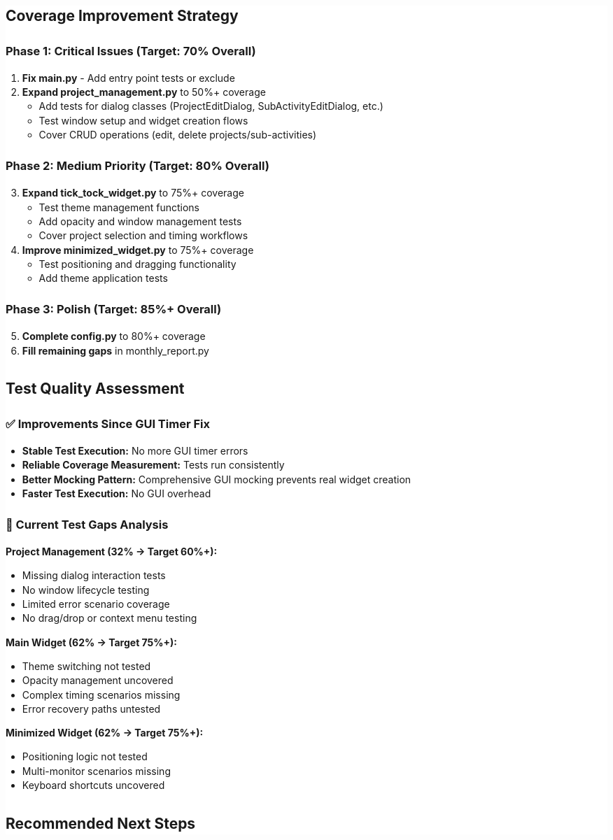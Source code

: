## Coverage Improvement Strategy

### Phase 1: Critical Issues (Target: 70% Overall)
1. **Fix main.py** - Add entry point tests or exclude
2. **Expand project_management.py** to 50%+ coverage
   - Add tests for dialog classes (ProjectEditDialog, SubActivityEditDialog, etc.)
   - Test window setup and widget creation flows
   - Cover CRUD operations (edit, delete projects/sub-activities)

### Phase 2: Medium Priority (Target: 80% Overall)  
3. **Expand tick_tock_widget.py** to 75%+ coverage
   - Test theme management functions
   - Add opacity and window management tests
   - Cover project selection and timing workflows
4. **Improve minimized_widget.py** to 75%+ coverage
   - Test positioning and dragging functionality
   - Add theme application tests

### Phase 3: Polish (Target: 85%+ Overall)
5. **Complete config.py** to 80%+ coverage
6. **Fill remaining gaps** in monthly_report.py

## Test Quality Assessment

### ✅ Improvements Since GUI Timer Fix
- **Stable Test Execution:** No more GUI timer errors
- **Reliable Coverage Measurement:** Tests run consistently
- **Better Mocking Pattern:** Comprehensive GUI mocking prevents real widget creation
- **Faster Test Execution:** No GUI overhead

### 🔧 Current Test Gaps Analysis

**Project Management (32% → Target 60%+):**
- Missing dialog interaction tests
- No window lifecycle testing  
- Limited error scenario coverage
- No drag/drop or context menu testing

**Main Widget (62% → Target 75%+):**
- Theme switching not tested
- Opacity management uncovered
- Complex timing scenarios missing
- Error recovery paths untested

**Minimized Widget (62% → Target 75%+):**
- Positioning logic not tested
- Multi-monitor scenarios missing
- Keyboard shortcuts uncovered

## Recommended Next Steps
